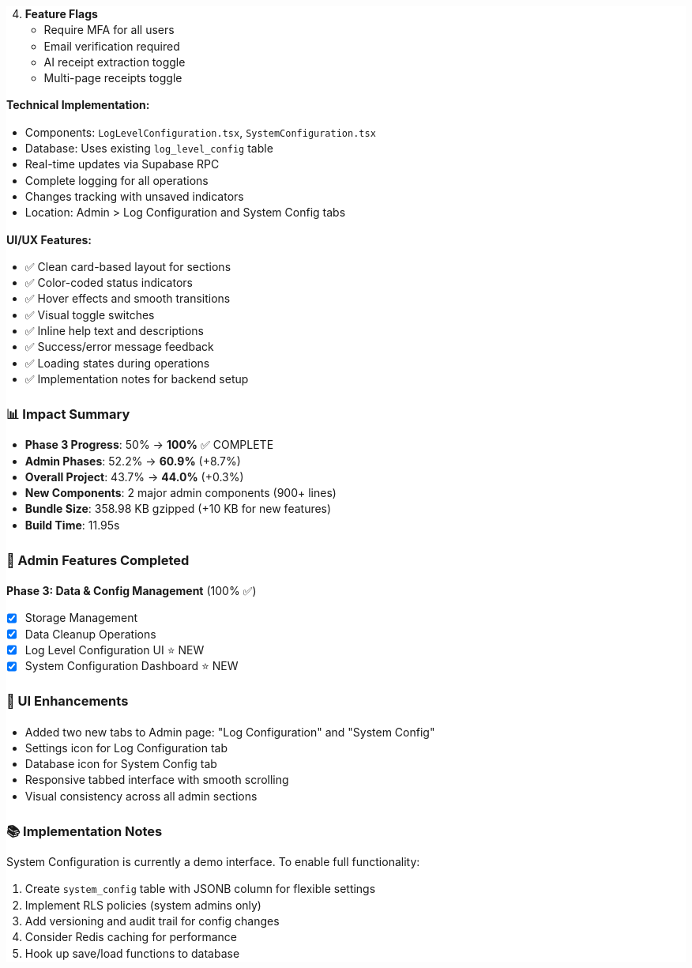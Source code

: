 4. **Feature Flags**
   - Require MFA for all users
   - Email verification required
   - AI receipt extraction toggle
   - Multi-page receipts toggle

**Technical Implementation:**
- Components: `LogLevelConfiguration.tsx`, `SystemConfiguration.tsx`
- Database: Uses existing `log_level_config` table
- Real-time updates via Supabase RPC
- Complete logging for all operations
- Changes tracking with unsaved indicators
- Location: Admin > Log Configuration and System Config tabs

**UI/UX Features:**
- ✅ Clean card-based layout for sections
- ✅ Color-coded status indicators
- ✅ Hover effects and smooth transitions
- ✅ Visual toggle switches
- ✅ Inline help text and descriptions
- ✅ Success/error message feedback
- ✅ Loading states during operations
- ✅ Implementation notes for backend setup

### 📊 Impact Summary
- **Phase 3 Progress**: 50% → **100%** ✅ COMPLETE
- **Admin Phases**: 52.2% → **60.9%** (+8.7%)
- **Overall Project**: 43.7% → **44.0%** (+0.3%)
- **New Components**: 2 major admin components (900+ lines)
- **Bundle Size**: 358.98 KB gzipped (+10 KB for new features)
- **Build Time**: 11.95s

### 🔧 Admin Features Completed

**Phase 3: Data & Config Management** (100% ✅)
- [x] Storage Management
- [x] Data Cleanup Operations
- [x] Log Level Configuration UI ⭐ NEW
- [x] System Configuration Dashboard ⭐ NEW

### 🎨 UI Enhancements
- Added two new tabs to Admin page: "Log Configuration" and "System Config"
- Settings icon for Log Configuration tab
- Database icon for System Config tab
- Responsive tabbed interface with smooth scrolling
- Visual consistency across all admin sections

### 📚 Implementation Notes
System Configuration is currently a demo interface. To enable full functionality:
1. Create `system_config` table with JSONB column for flexible settings
2. Implement RLS policies (system admins only)
3. Add versioning and audit trail for config changes
4. Consider Redis caching for performance
5. Hook up save/load functions to database
